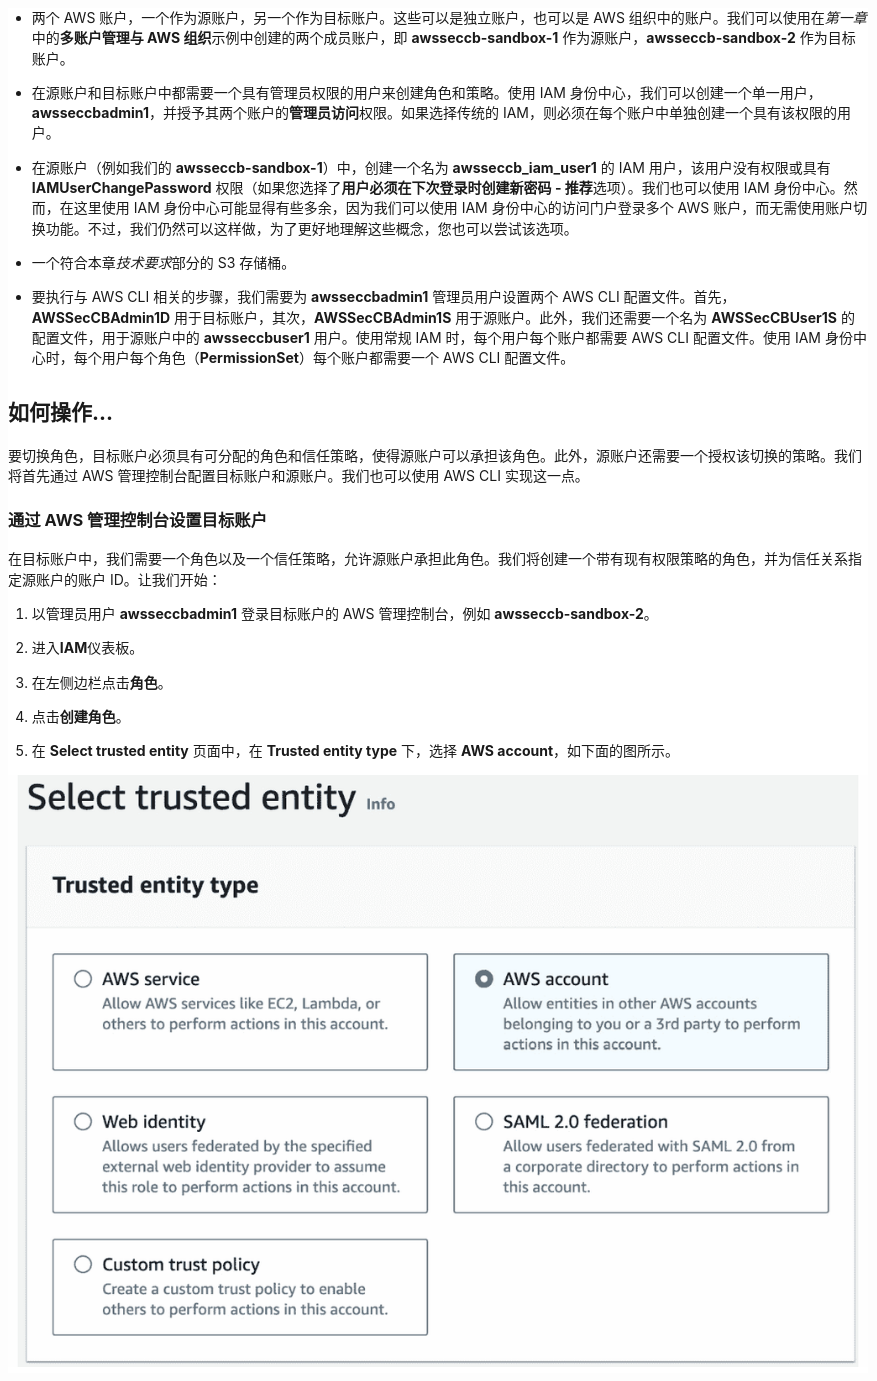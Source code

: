 +   两个 AWS 账户，一个作为源账户，另一个作为目标账户。这些可以是独立账户，也可以是 AWS 组织中的账户。我们可以使用在*第一章*中的**多账户管理与 AWS 组织**示例中创建的两个成员账户，即 **awsseccb-sandbox-1** 作为源账户，**awsseccb-sandbox-2** 作为目标账户。

+   在源账户和目标账户中都需要一个具有管理员权限的用户来创建角色和策略。使用 IAM 身份中心，我们可以创建一个单一用户，**awsseccbadmin1**，并授予其两个账户的**管理员访问**权限。如果选择传统的 IAM，则必须在每个账户中单独创建一个具有该权限的用户。

+   在源账户（例如我们的 **awsseccb-sandbox-1**）中，创建一个名为 **awsseccb_iam_user1** 的 IAM 用户，该用户没有权限或具有 **IAMUserChangePassword** 权限（如果您选择了**用户必须在下次登录时创建新密码 - 推荐**选项）。我们也可以使用 IAM 身份中心。然而，在这里使用 IAM 身份中心可能显得有些多余，因为我们可以使用 IAM 身份中心的访问门户登录多个 AWS 账户，而无需使用账户切换功能。不过，我们仍然可以这样做，为了更好地理解这些概念，您也可以尝试该选项。

+   一个符合本章*技术要求*部分的 S3 存储桶。

+   要执行与 AWS CLI 相关的步骤，我们需要为 **awsseccbadmin1** 管理员用户设置两个 AWS CLI 配置文件。首先，**AWSSecCBAdmin1D** 用于目标账户，其次，**AWSSecCBAdmin1S** 用于源账户。此外，我们还需要一个名为 **AWSSecCBUser1S** 的配置文件，用于源账户中的 **awsseccbuser1** 用户。使用常规 IAM 时，每个用户每个账户都需要 AWS CLI 配置文件。使用 IAM 身份中心时，每个用户每个角色（**PermissionSet**）每个账户都需要一个 AWS CLI 配置文件。

## 如何操作...

要切换角色，目标账户必须具有可分配的角色和信任策略，使得源账户可以承担该角色。此外，源账户还需要一个授权该切换的策略。我们将首先通过 AWS 管理控制台配置目标账户和源账户。我们也可以使用 AWS CLI 实现这一点。

### 通过 AWS 管理控制台设置目标账户

在目标账户中，我们需要一个角色以及一个信任策略，允许源账户承担此角色。我们将创建一个带有现有权限策略的角色，并为信任关系指定源账户的账户 ID。让我们开始：

1.  以管理员用户 **awsseccbadmin1** 登录目标账户的 AWS 管理控制台，例如 **awsseccb-sandbox-2**。

1.  进入**IAM**仪表板。

1.  在左侧边栏点击**角色**。

1.  点击**创建角色**。

1.  在 **Select trusted entity** 页面中，在 **Trusted entity type** 下，选择 **AWS account**，如下面的图所示。

![图 2.23 – 为角色选择受信任的实体类型](img/B21384_02_23.jpg)
